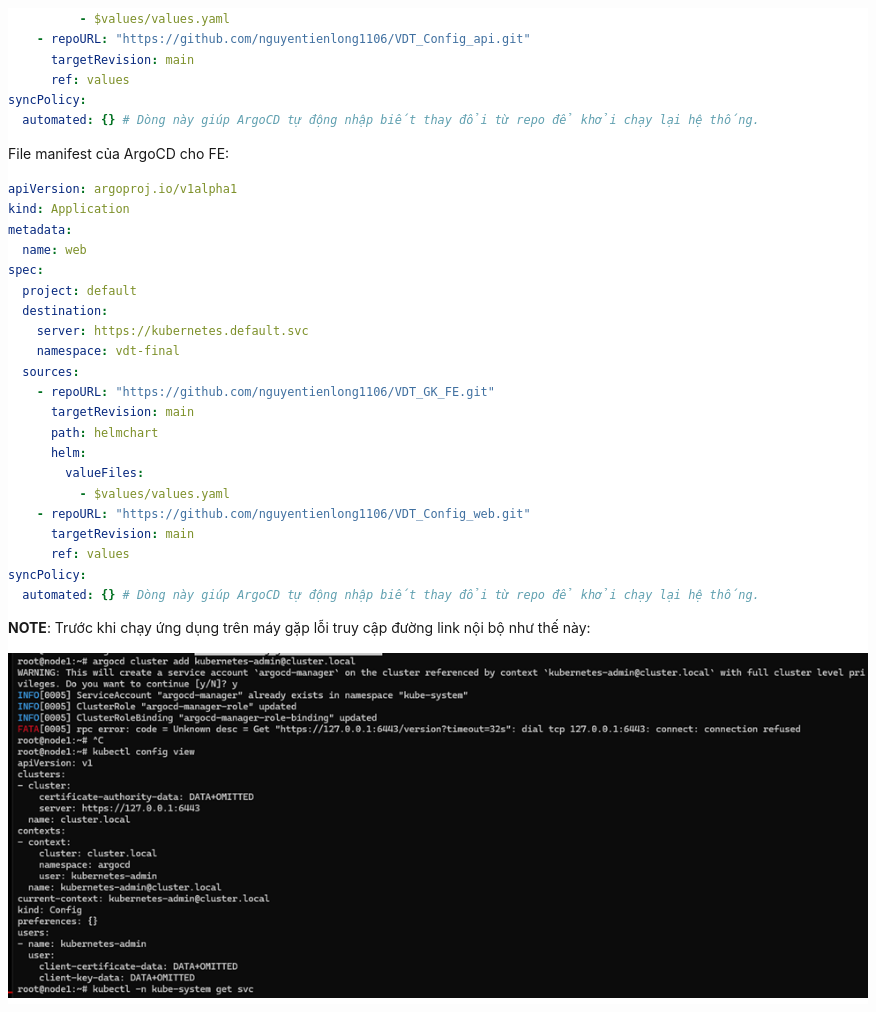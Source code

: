 ```yaml
          - $values/values.yaml
    - repoURL: "https://github.com/nguyentienlong1106/VDT_Config_api.git"
      targetRevision: main
      ref: values
syncPolicy:
  automated: {} # Dòng này giúp ArgoCD tự động nhập biết thay đổi từ repo để khởi chạy lại hệ thống.
```

File manifest của ArgoCD cho FE:

```yaml
apiVersion: argoproj.io/v1alpha1
kind: Application
metadata:
  name: web
spec:
  project: default
  destination:
    server: https://kubernetes.default.svc
    namespace: vdt-final
  sources:
    - repoURL: "https://github.com/nguyentienlong1106/VDT_GK_FE.git"
      targetRevision: main
      path: helmchart
      helm:
        valueFiles:
          - $values/values.yaml
    - repoURL: "https://github.com/nguyentienlong1106/VDT_Config_web.git"
      targetRevision: main
      ref: values
syncPolicy:
  automated: {} # Dòng này giúp ArgoCD tự động nhập biết thay đổi từ repo để khởi chạy lại hệ thống.
```

**NOTE**: Trước khi chạy ứng dụng trên máy gặp lỗi truy cập đường link nội bộ như thế này:

<div align="center">
  <img width="1500" src="images/err.png" alt="k8s-archi">
</div>
